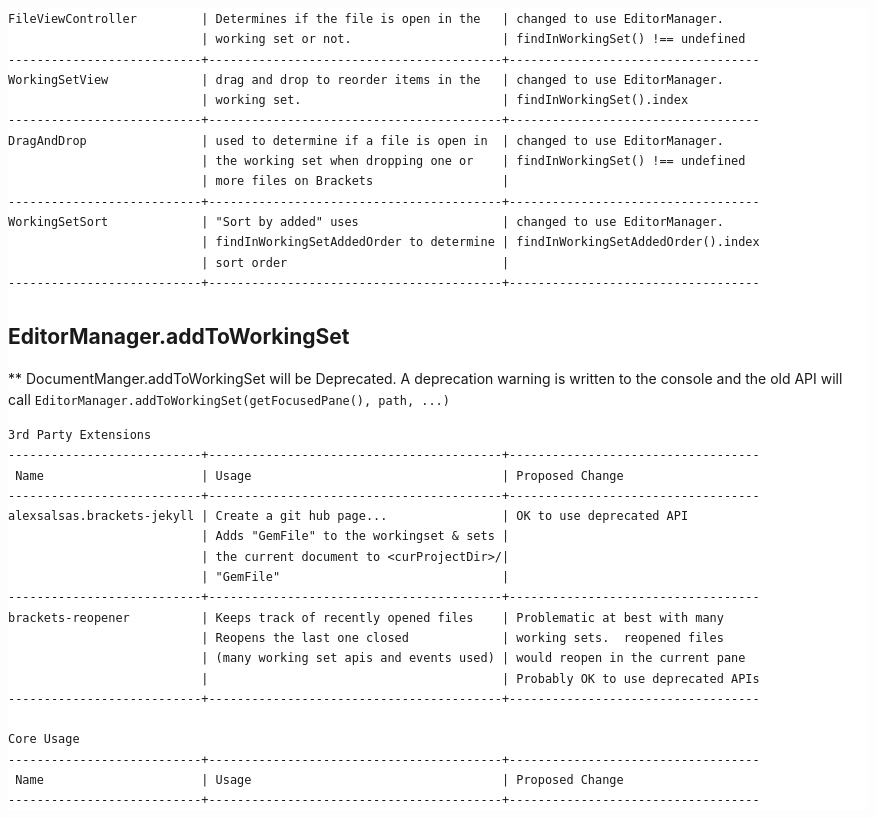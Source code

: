 ```text
FileViewController         | Determines if the file is open in the   | changed to use EditorManager.
                           | working set or not.                     | findInWorkingSet() !== undefined
---------------------------+-----------------------------------------+-----------------------------------
WorkingSetView             | drag and drop to reorder items in the   | changed to use EditorManager.
                           | working set.                            | findInWorkingSet().index
---------------------------+-----------------------------------------+-----------------------------------
DragAndDrop                | used to determine if a file is open in  | changed to use EditorManager.
                           | the working set when dropping one or    | findInWorkingSet() !== undefined
                           | more files on Brackets                  | 
---------------------------+-----------------------------------------+-----------------------------------
WorkingSetSort             | "Sort by added" uses                    | changed to use EditorManager.
                           | findInWorkingSetAddedOrder to determine | findInWorkingSetAddedOrder().index
                           | sort order                              |
---------------------------+-----------------------------------------+-----------------------------------
```
## EditorManager.addToWorkingSet
** DocumentManger.addToWorkingSet will be Deprecated.  A deprecation warning is written to the console and the old API will call `EditorManager.addToWorkingSet(getFocusedPane(), path, ...)`

```text
3rd Party Extensions
---------------------------+-----------------------------------------+-----------------------------------  
 Name                      | Usage                                   | Proposed Change                    
---------------------------+-----------------------------------------+-----------------------------------  
alexsalsas.brackets-jekyll | Create a git hub page...                | OK to use deprecated API
                           | Adds "GemFile" to the workingset & sets | 
                           | the current document to <curProjectDir>/| 
                           | "GemFile"                               | 
---------------------------+-----------------------------------------+-----------------------------------  
brackets-reopener          | Keeps track of recently opened files    | Problematic at best with many
                           | Reopens the last one closed             | working sets.  reopened files 
                           | (many working set apis and events used) | would reopen in the current pane
                           |                                         | Probably OK to use deprecated APIs
---------------------------+-----------------------------------------+-----------------------------------  

Core Usage
---------------------------+-----------------------------------------+-----------------------------------
 Name                      | Usage                                   | Proposed Change                   
---------------------------+-----------------------------------------+-----------------------------------
```